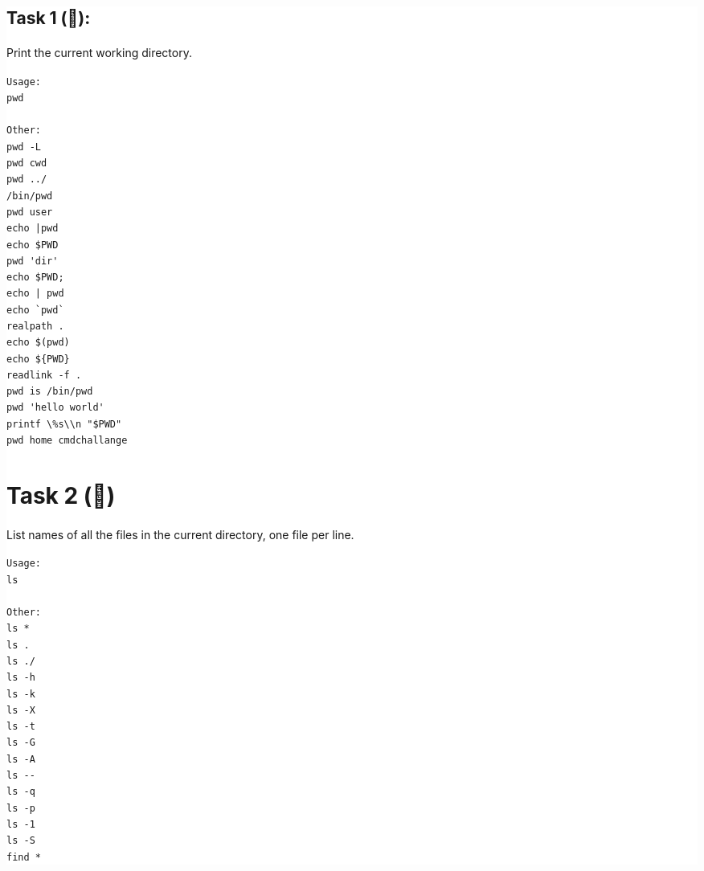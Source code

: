 ## Task 1 (🦋):
Print the current working directory.
```
Usage:
pwd

Other:
pwd -L
pwd cwd
pwd ../
/bin/pwd
pwd user
echo |pwd
echo $PWD
pwd 'dir'
echo $PWD;
echo | pwd
echo `pwd`
realpath .
echo $(pwd)
echo ${PWD}
readlink -f .
pwd is /bin/pwd
pwd 'hello world'
printf \%s\\n "$PWD"
pwd home cmdchallange
```

# Task 2 (:bug:)
List names of all the files in the current directory, one file per line.
```
Usage:
ls

Other:
ls *
ls .
ls ./
ls -h
ls -k
ls -X
ls -t
ls -G
ls -A
ls --
ls -q
ls -p
ls -1
ls -S
find *
```

